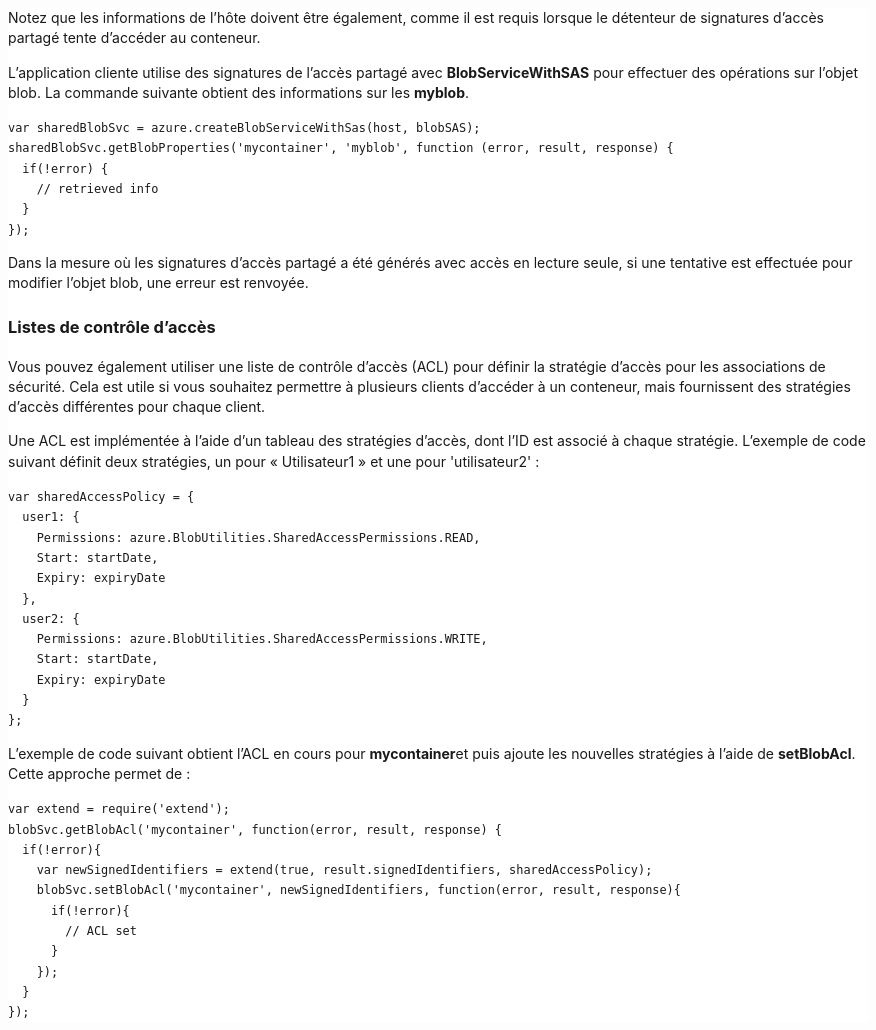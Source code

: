 Notez que les informations de l’hôte doivent être également, comme il est requis lorsque le détenteur de signatures d’accès partagé tente d’accéder au conteneur.

L’application cliente utilise des signatures de l’accès partagé avec **BlobServiceWithSAS** pour effectuer des opérations sur l’objet blob. La commande suivante obtient des informations sur les **myblob**.

    var sharedBlobSvc = azure.createBlobServiceWithSas(host, blobSAS);
    sharedBlobSvc.getBlobProperties('mycontainer', 'myblob', function (error, result, response) {
      if(!error) {
        // retrieved info
      }
    });

Dans la mesure où les signatures d’accès partagé a été générés avec accès en lecture seule, si une tentative est effectuée pour modifier l’objet blob, une erreur est renvoyée.

### <a name="access-control-lists"></a>Listes de contrôle d’accès

Vous pouvez également utiliser une liste de contrôle d’accès (ACL) pour définir la stratégie d’accès pour les associations de sécurité. Cela est utile si vous souhaitez permettre à plusieurs clients d’accéder à un conteneur, mais fournissent des stratégies d’accès différentes pour chaque client.

Une ACL est implémentée à l’aide d’un tableau des stratégies d’accès, dont l’ID est associé à chaque stratégie. L’exemple de code suivant définit deux stratégies, un pour « Utilisateur1 » et une pour 'utilisateur2' :

    var sharedAccessPolicy = {
      user1: {
        Permissions: azure.BlobUtilities.SharedAccessPermissions.READ,
        Start: startDate,
        Expiry: expiryDate
      },
      user2: {
        Permissions: azure.BlobUtilities.SharedAccessPermissions.WRITE,
        Start: startDate,
        Expiry: expiryDate
      }
    };

L’exemple de code suivant obtient l’ACL en cours pour **mycontainer**et puis ajoute les nouvelles stratégies à l’aide de **setBlobAcl**. Cette approche permet de :

    var extend = require('extend');
    blobSvc.getBlobAcl('mycontainer', function(error, result, response) {
      if(!error){
        var newSignedIdentifiers = extend(true, result.signedIdentifiers, sharedAccessPolicy);
        blobSvc.setBlobAcl('mycontainer', newSignedIdentifiers, function(error, result, response){
          if(!error){
            // ACL set
          }
        });
      }
    });
